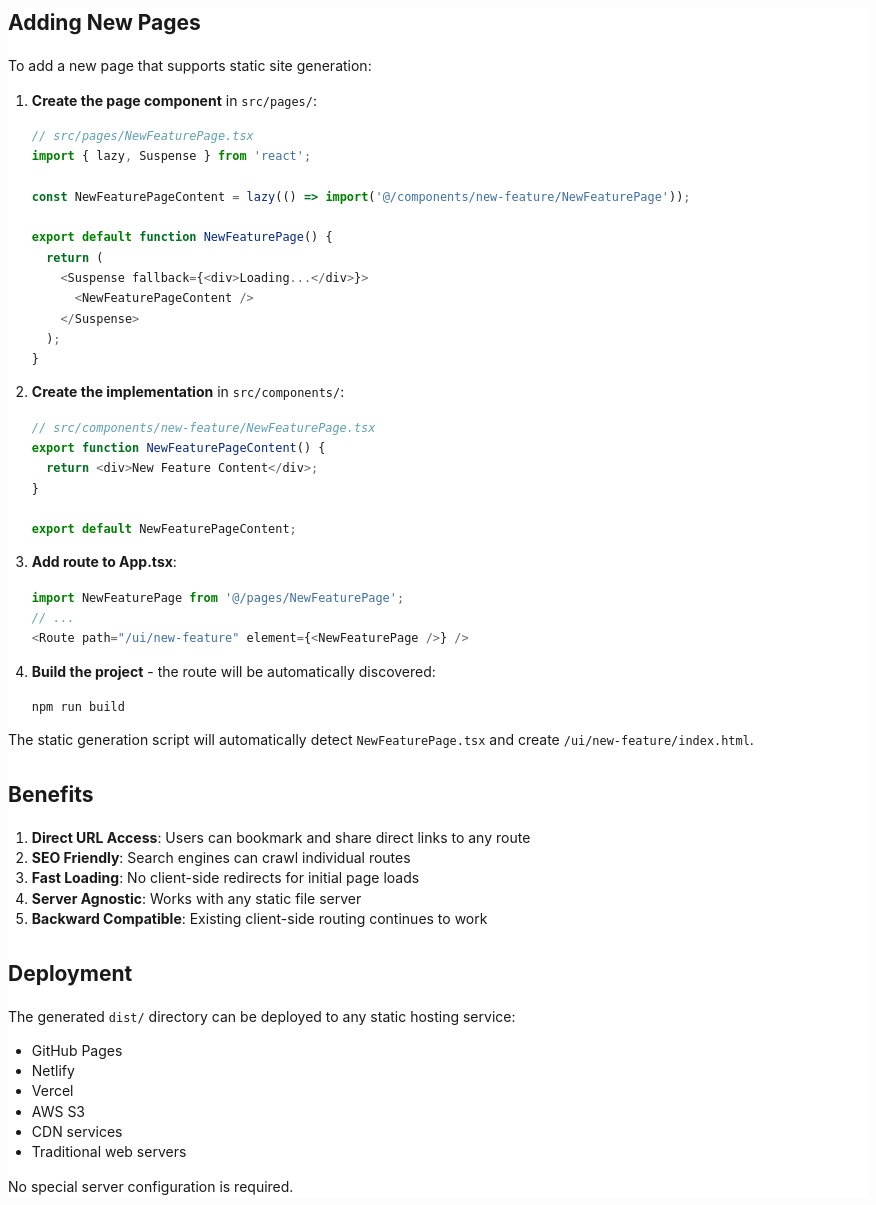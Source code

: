 ## Adding New Pages

To add a new page that supports static site generation:

1. **Create the page component** in `src/pages/`:
   ```typescript
   // src/pages/NewFeaturePage.tsx
   import { lazy, Suspense } from 'react';

   const NewFeaturePageContent = lazy(() => import('@/components/new-feature/NewFeaturePage'));

   export default function NewFeaturePage() {
     return (
       <Suspense fallback={<div>Loading...</div>}>
         <NewFeaturePageContent />
       </Suspense>
     );
   }
   ```

2. **Create the implementation** in `src/components/`:
   ```typescript
   // src/components/new-feature/NewFeaturePage.tsx
   export function NewFeaturePageContent() {
     return <div>New Feature Content</div>;
   }

   export default NewFeaturePageContent;
   ```

3. **Add route to App.tsx**:
   ```typescript
   import NewFeaturePage from '@/pages/NewFeaturePage';
   // ...
   <Route path="/ui/new-feature" element={<NewFeaturePage />} />
   ```

4. **Build the project** - the route will be automatically discovered:
   ```bash
   npm run build
   ```

The static generation script will automatically detect `NewFeaturePage.tsx` and create `/ui/new-feature/index.html`.

## Benefits

1. **Direct URL Access**: Users can bookmark and share direct links to any route
2. **SEO Friendly**: Search engines can crawl individual routes
3. **Fast Loading**: No client-side redirects for initial page loads
4. **Server Agnostic**: Works with any static file server
5. **Backward Compatible**: Existing client-side routing continues to work

## Deployment

The generated `dist/` directory can be deployed to any static hosting service:

- GitHub Pages
- Netlify
- Vercel
- AWS S3
- CDN services
- Traditional web servers

No special server configuration is required.
